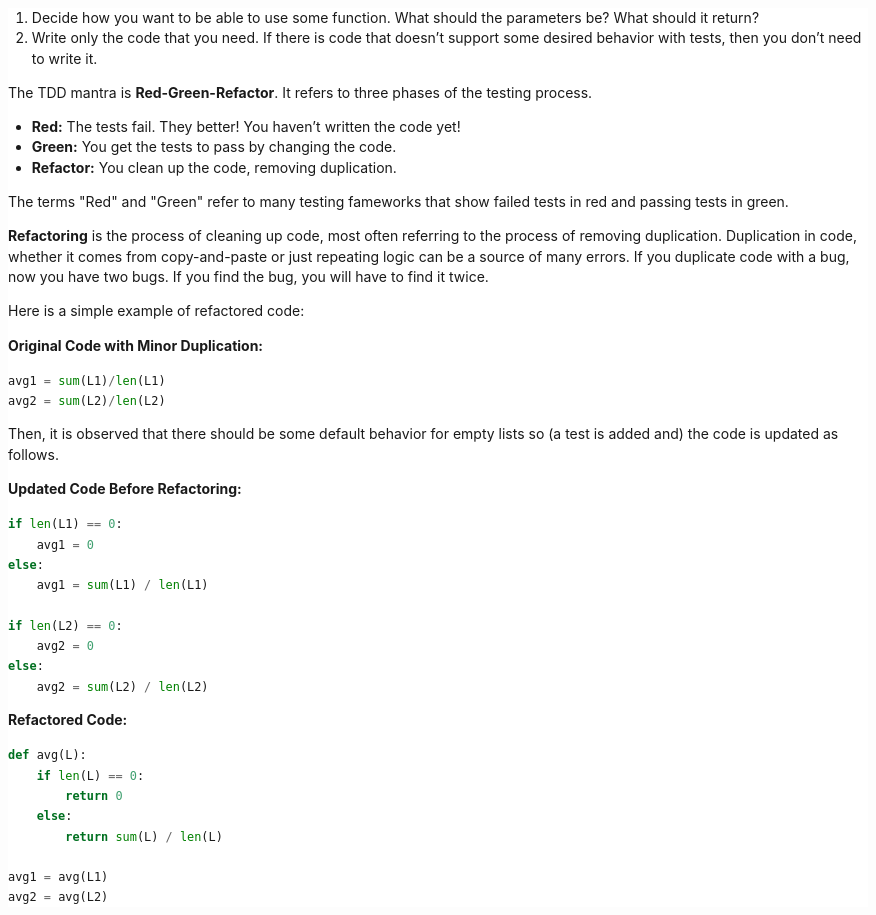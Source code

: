 1. Decide how you want to be able to use some function.  What should the parameters be?  What should it return?
2. Write only the code that you need.  If there is code that doesn’t support some desired behavior with tests, then you don’t need to write it.

The TDD mantra is **Red-Green-Refactor**.  It refers to three phases of the testing process.

- **Red:** The tests fail.  They better!  You haven’t written the code yet!
- **Green:** You get the tests to pass by changing the code.
- **Refactor:** You clean up the code, removing duplication.

The terms "Red" and "Green" refer to many testing fameworks that show failed tests in red and passing tests in green.

**Refactoring** is the process of cleaning up code, most often referring to the process of removing duplication.  Duplication in code, whether it comes from copy-and-paste or just repeating logic can be a source of many errors.  If you duplicate code with a bug, now you have two bugs.  If you find the bug, you will have to find it twice.

Here is a simple example of refactored code:

**Original Code with Minor Duplication:**

```python
avg1 = sum(L1)/len(L1)
avg2 = sum(L2)/len(L2)
```

Then, it is observed that there should be some default behavior for empty lists so (a test is added and) the code is updated as follows.

**Updated Code Before Refactoring:**

```python
if len(L1) == 0:
    avg1 = 0
else:
    avg1 = sum(L1) / len(L1)

if len(L2) == 0:
    avg2 = 0
else:
    avg2 = sum(L2) / len(L2)
```

**Refactored Code:**

```python
def avg(L):
    if len(L) == 0:
        return 0
    else:
        return sum(L) / len(L)

avg1 = avg(L1)
avg2 = avg(L2)
```
